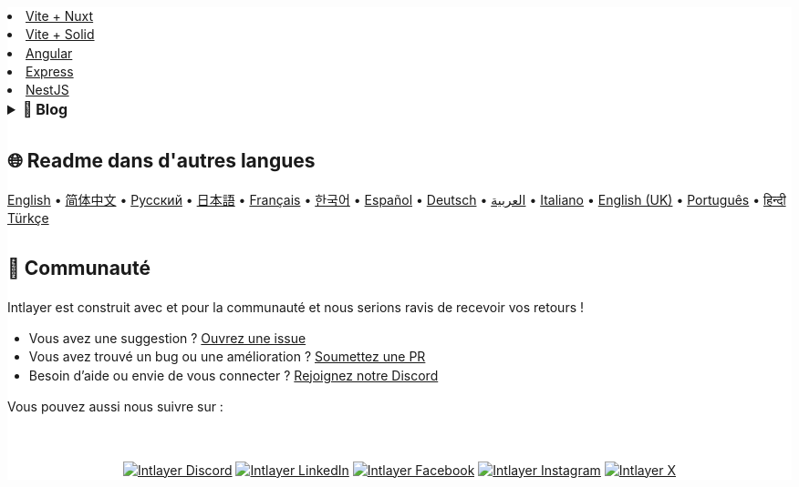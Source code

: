   <li><a href="https://intlayer.org/doc/environment/vite-and-nuxt">Vite + Nuxt</a></li>
  <li><a href="https://intlayer.org/doc/environment/vite-and-solid">Vite + Solid</a></li>
  <li><a href="https://intlayer.org/doc/environment/angular">Angular</a></li>
  <li><a href="https://intlayer.org/doc/environment/express">Express</a></li>
  <li><a href="https://intlayer.org/doc/environment/nest">NestJS</a></li>
</ul>
</details>

<details><summary style="font-size:16px; font-weight:bold;">📰 Blog</summary></details>

## 🌐 Readme dans d'autres langues

[English](https://github.com/aymericzip/intlayer/blob/main/readme.md) •
[简体中文](https://github.com/aymericzip/intlayer/blob/main/docs/docs/zh/readme.md) •
[Русский](https://github.com/aymericzip/intlayer/blob/main/docs/docs/ru/readme.md) •
[日本語](https://github.com/aymericzip/intlayer/blob/main/docs/docs/ja/readme.md) •
[Français](https://github.com/aymericzip/intlayer/blob/main/docs/docs/fr/readme.md) •
[한국어](https://github.com/aymericzip/intlayer/blob/main/docs/docs/ko/readme.md) •
[Español](https://github.com/aymericzip/intlayer/blob/main/docs/docs/es/readme.md) •
[Deutsch](https://github.com/aymericzip/intlayer/blob/main/docs/docs/de/readme.md) •
[العربية](https://github.com/aymericzip/intlayer/blob/main/docs/docs/ar/readme.md) •
[Italiano](https://github.com/aymericzip/intlayer/blob/main/docs/docs/it/readme.md) •
[English (UK)](https://github.com/aymericzip/intlayer/blob/main/docs/docs/en-GB/readme.md) •
[Português](https://github.com/aymericzip/intlayer/blob/main/docs/docs/pt/readme.md) •
[हिन्दी](https://github.com/aymericzip/intlayer/blob/main/docs/docs/hi/readme.md)
[Türkçe](https://github.com/aymericzip/intlayer/blob/main/docs/docs/tr/readme.md)

## 🤝 Communauté

Intlayer est construit avec et pour la communauté et nous serions ravis de recevoir vos retours !

- Vous avez une suggestion ? [Ouvrez une issue](https://github.com/aymericzip/intlayer/issues)
- Vous avez trouvé un bug ou une amélioration ? [Soumettez une PR](https://github.com/aymericzip/intlayer/pulls)
- Besoin d’aide ou envie de vous connecter ? [Rejoignez notre Discord](https://discord.gg/7uxamYVeCk)

Vous pouvez aussi nous suivre sur :

  <div>
    <br/>
    <p align="center">
      <a href="https://discord.gg/528mBV4N" target="blank"><img align="center"
         src="https://img.shields.io/badge/discord-5865F2.svg?style=for-the-badge&logo=discord&logoColor=white"
         alt="Intlayer Discord" height="30"/></a>
      <a href="https://www.linkedin.com/company/intlayerorg" target="blank"><img align="center"
         src="https://img.shields.io/badge/linkedin-%231DA1F2.svg?style=for-the-badge&logo=linkedin&logoColor=white"
         alt="Intlayer LinkedIn" height="30"/></a>
      <a href="https://www.facebook.com/intlayer" target="blank"><img align="center"
         src="https://img.shields.io/badge/facebook-4267B2.svg?style=for-the-badge&logo=facebook&logoColor=white"
         alt="Intlayer Facebook" height="30"/></a>
      <a href="https://www.instagram.com/intlayer/" target="blank"><img align="center"
         src="https://img.shields.io/badge/instagram-%23E4405F.svg?style=for-the-badge&logo=Instagram&logoColor=white"
         alt="Intlayer Instagram" height="30"/></a>
      <a href="https://x.com/Intlayer183096" target="blank"><img align="center"
         src="https://img.shields.io/badge/x-1DA1F2.svg?style=for-the-badge&logo=x&logoColor=white"
         alt="Intlayer X" height="30"/></a>